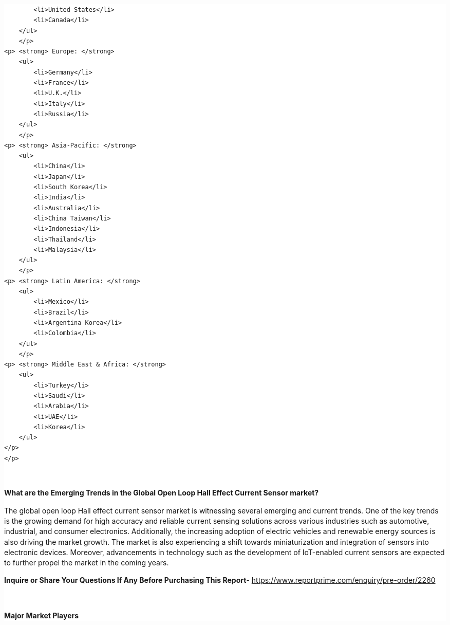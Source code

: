             <li>United States</li>
            <li>Canada</li>
        </ul>
        </p> 
    <p> <strong> Europe: </strong>
        <ul>
            <li>Germany</li>
            <li>France</li>
            <li>U.K.</li>
            <li>Italy</li>
            <li>Russia</li>
        </ul>
        </p> 
    <p> <strong> Asia-Pacific: </strong>
        <ul>
            <li>China</li>
            <li>Japan</li>
            <li>South Korea</li>
            <li>India</li>
            <li>Australia</li>
            <li>China Taiwan</li>
            <li>Indonesia</li>
            <li>Thailand</li>
            <li>Malaysia</li>
        </ul>
        </p> 
    <p> <strong> Latin America: </strong>
        <ul>
            <li>Mexico</li>
            <li>Brazil</li>
            <li>Argentina Korea</li>
            <li>Colombia</li>
        </ul>
        </p> 
    <p> <strong> Middle East & Africa: </strong>
        <ul>
            <li>Turkey</li>
            <li>Saudi</li>
            <li>Arabia</li>
            <li>UAE</li>
            <li>Korea</li>
        </ul>
    </p>
    </p>
<p>&nbsp;</p>
<p><strong>What are the Emerging Trends in the Global Open Loop Hall Effect Current Sensor market?</strong></p>
<p><p>The global open loop Hall effect current sensor market is witnessing several emerging and current trends. One of the key trends is the growing demand for high accuracy and reliable current sensing solutions across various industries such as automotive, industrial, and consumer electronics. Additionally, the increasing adoption of electric vehicles and renewable energy sources is also driving the market growth. The market is also experiencing a shift towards miniaturization and integration of sensors into electronic devices. Moreover, advancements in technology such as the development of IoT-enabled current sensors are expected to further propel the market in the coming years.</p></p>
<p><strong>Inquire or Share Your Questions If Any Before Purchasing This Report</strong>- <a href="https://www.reportprime.com/enquiry/pre-order/2260">https://www.reportprime.com/enquiry/pre-order/2260</a></p>
<p>&nbsp;</p>
<p><strong>Major Market Players</strong></p>